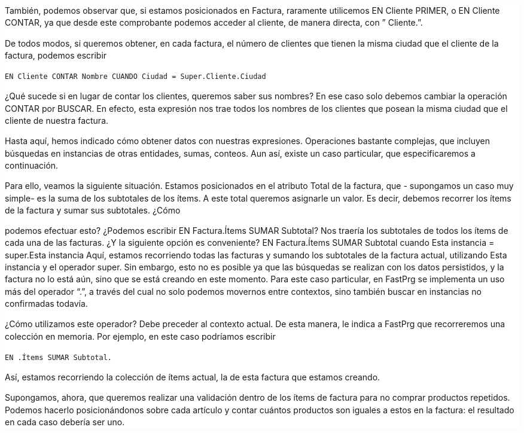 También, podemos observar que, si estamos posicionados en Factura, raramente utilicemos EN Cliente
PRIMER, o EN Cliente CONTAR, ya que desde este comprobante podemos acceder al cliente, de manera
directa, con ” Cliente.”.

De todos modos, si queremos obtener, en cada factura, el número de clientes que tienen la misma ciudad
que el cliente de la factura, podemos escribir

```
EN Cliente CONTAR Nombre CUANDO Ciudad = Super.Cliente.Ciudad
```
¿Qué sucede si en lugar de contar los clientes, queremos saber sus nombres? En ese caso solo debemos
cambiar la operación CONTAR por BUSCAR. En efecto, esta expresión nos trae todos los nombres de los
clientes que posean la misma ciudad que el cliente de nuestra factura.

Hasta aquí, hemos indicado cómo obtener datos con nuestras expresiones. Operaciones bastante
complejas, que incluyen búsquedas en instancias de otras entidades, sumas, conteos. Aun así, existe un
caso particular, que especificaremos a continuación.

Para ello, veamos la siguiente situación. Estamos posicionados en el atributo Total de la factura, que -
supongamos un caso muy simple- es la suma de los subtotales de los ítems. A este total queremos
asignarle un valor. Es decir, debemos recorrer los ítems de la factura y sumar sus subtotales. ¿Cómo


podemos efectuar esto? ¿Podemos escribir EN Factura.Ítems SUMAR Subtotal? Nos traería los subtotales
de todos los ítems de cada una de las facturas.
¿Y la siguiente opción es conveniente? EN Factura.Ítems SUMAR Subtotal cuando Esta instancia =
super.Esta instancia
Aquí, estamos recorriendo todas las facturas y sumando los subtotales de la factura actual, utilizando Esta
instancia y el operador super. Sin embargo, esto no es posible ya que las búsquedas se realizan con los
datos persistidos, y la factura no lo está aún, sino que se está creando en este momento. Para este caso
particular, en FastPrg se implementa un uso más del operador “.”, a través del cual no solo podemos
movernos entre contextos, sino también buscar en instancias no confirmadas todavía.

¿Cómo utilizamos este operador? Debe preceder al contexto actual. De esta manera, le indica a FastPrg
que recorreremos una colección en memoria. Por ejemplo, en este caso podríamos escribir

```
EN .Ítems SUMAR Subtotal.
```
Así, estamos recorriendo la colección de ítems actual, la de esta factura que estamos creando.

Supongamos, ahora, que queremos realizar una validación dentro de los ítems de factura para no comprar
productos repetidos. Podemos hacerlo posicionándonos sobre cada artículo y contar cuántos productos
son iguales a estos en la factura: el resultado en cada caso debería ser uno.
